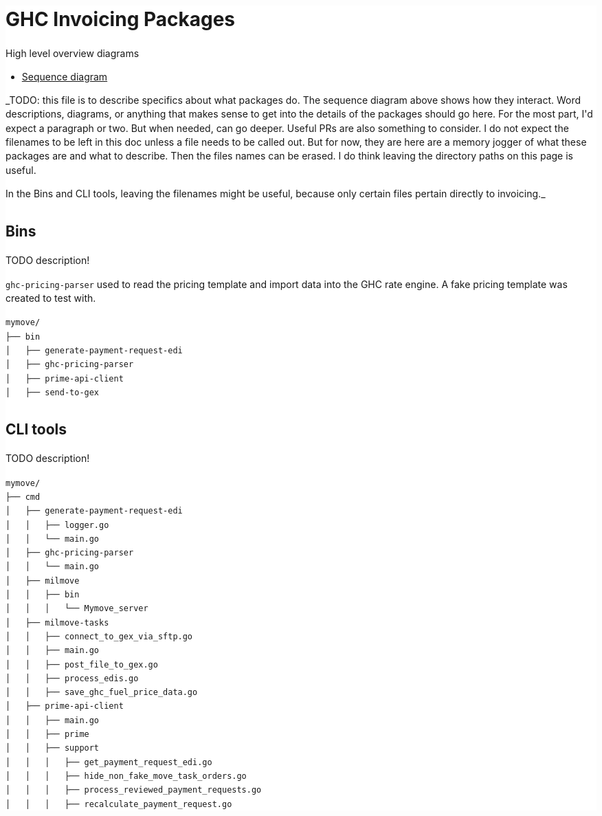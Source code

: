 # GHC Invoicing Packages

High level overview diagrams
* [Sequence diagram](https://miro.com/app/board/o9J_ls9Gt7E=/?moveToWidget=3074457365163319192&cot=14)

_TODO: this file is to describe specifics about what packages do. The sequence diagram above shows how they interact.
Word descriptions, diagrams, or anything that makes sense to get into the details of the packages should go here. 
For the most part, I'd expect a paragraph or two. But when needed, can go deeper. Useful PRs are also something to consider.
I do not expect the filenames to be left in this doc unless a file needs to be called out. But for now, they are here are a
memory jogger of what these packages are and what to describe. Then the files names can be erased. I do think leaving the
directory paths on this page is useful.

In the Bins and CLI tools, leaving the filenames might be useful, because only certain files pertain directly to invoicing._

## Bins
TODO description!

`ghc-pricing-parser` used to read the pricing template and import data into the GHC rate engine. A fake pricing template was created to test with.


```
mymove/
├── bin
│   ├── generate-payment-request-edi
│   ├── ghc-pricing-parser
│   ├── prime-api-client
│   ├── send-to-gex
```

## CLI tools
TODO description!
```
mymove/
├── cmd
│   ├── generate-payment-request-edi
│   │   ├── logger.go
│   │   └── main.go
│   ├── ghc-pricing-parser
│   │   └── main.go
│   ├── milmove
│   │   ├── bin
│   │   │   └── Mymove_server
│   ├── milmove-tasks
│   │   ├── connect_to_gex_via_sftp.go
│   │   ├── main.go
│   │   ├── post_file_to_gex.go
│   │   ├── process_edis.go
│   │   ├── save_ghc_fuel_price_data.go
│   ├── prime-api-client
│   │   ├── main.go
│   │   ├── prime
│   │   ├── support
│   │   │   ├── get_payment_request_edi.go
│   │   │   ├── hide_non_fake_move_task_orders.go
│   │   │   ├── process_reviewed_payment_requests.go
│   │   │   ├── recalculate_payment_request.go
```